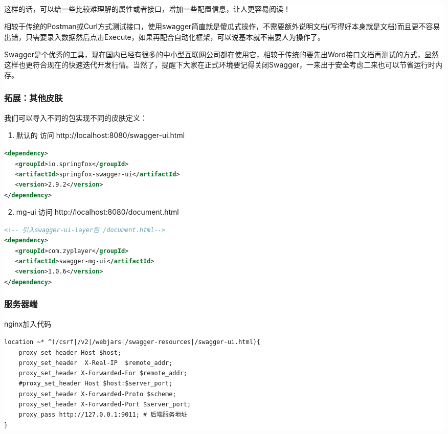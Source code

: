 这样的话，可以给一些比较难理解的属性或者接口，增加一些配置信息，让人更容易阅读！

相较于传统的Postman或Curl方式测试接口，使用swagger简直就是傻瓜式操作，不需要额外说明文档(写得好本身就是文档)而且更不容易出错，只需要录入数据然后点击Execute，如果再配合自动化框架，可以说基本就不需要人为操作了。

Swagger是个优秀的工具，现在国内已经有很多的中小型互联网公司都在使用它，相较于传统的要先出Word接口文档再测试的方式，显然这样也更符合现在的快速迭代开发行情。当然了，提醒下大家在正式环境要记得关闭Swagger，一来出于安全考虑二来也可以节省运行时内存。



### 拓展：其他皮肤

我们可以导入不同的包实现不同的皮肤定义：

1. 默认的  访问 http://localhost:8080/swagger-ui.html

```xml
<dependency>
   <groupId>io.springfox</groupId>
   <artifactId>springfox-swagger-ui</artifactId>
   <version>2.9.2</version>
</dependency>
```

2. mg-ui  访问 http://localhost:8080/document.html

```xml
<!-- 引入swagger-ui-layer包 /document.html-->
<dependency>
   <groupId>com.zyplayer</groupId>
   <artifactId>swagger-mg-ui</artifactId>
   <version>1.0.6</version>
</dependency>
```

### 服务器端

nginx加入代码

```nginx
location ~* ^(/csrf|/v2|/webjars|/swagger-resources|/swagger-ui.html){
    proxy_set_header Host $host;
    proxy_set_header  X-Real-IP  $remote_addr;
    proxy_set_header X-Forwarded-For $remote_addr;
    #proxy_set_header Host $host:$server_port;
    proxy_set_header X-Forwarded-Proto $scheme;
    proxy_set_header X-Forwarded-Port $server_port;
    proxy_pass http://127.0.0.1:9011; # 后端服务地址
}
```
